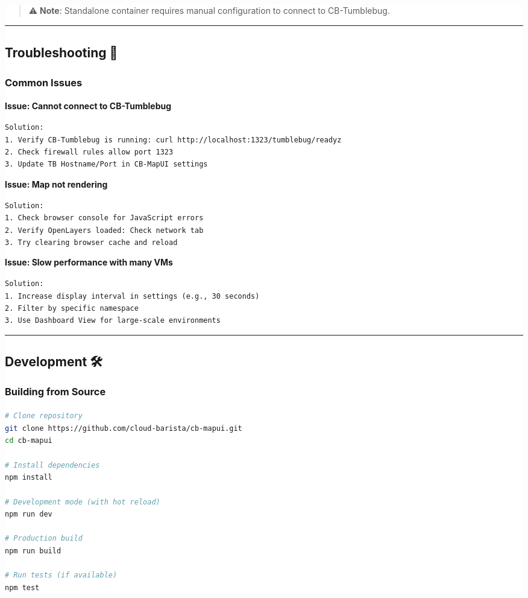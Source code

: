 > ⚠️ **Note**: Standalone container requires manual configuration to connect to CB-Tumblebug.

---

## Troubleshooting 🔧

### Common Issues

**Issue: Cannot connect to CB-Tumblebug**
```
Solution:
1. Verify CB-Tumblebug is running: curl http://localhost:1323/tumblebug/readyz
2. Check firewall rules allow port 1323
3. Update TB Hostname/Port in CB-MapUI settings
```

**Issue: Map not rendering**
```
Solution:
1. Check browser console for JavaScript errors
2. Verify OpenLayers loaded: Check network tab
3. Try clearing browser cache and reload
```

**Issue: Slow performance with many VMs**
```
Solution:
1. Increase display interval in settings (e.g., 30 seconds)
2. Filter by specific namespace
3. Use Dashboard View for large-scale environments
```

---

## Development 🛠️

### Building from Source

```bash
# Clone repository
git clone https://github.com/cloud-barista/cb-mapui.git
cd cb-mapui

# Install dependencies
npm install

# Development mode (with hot reload)
npm run dev

# Production build
npm run build

# Run tests (if available)
npm test
```
